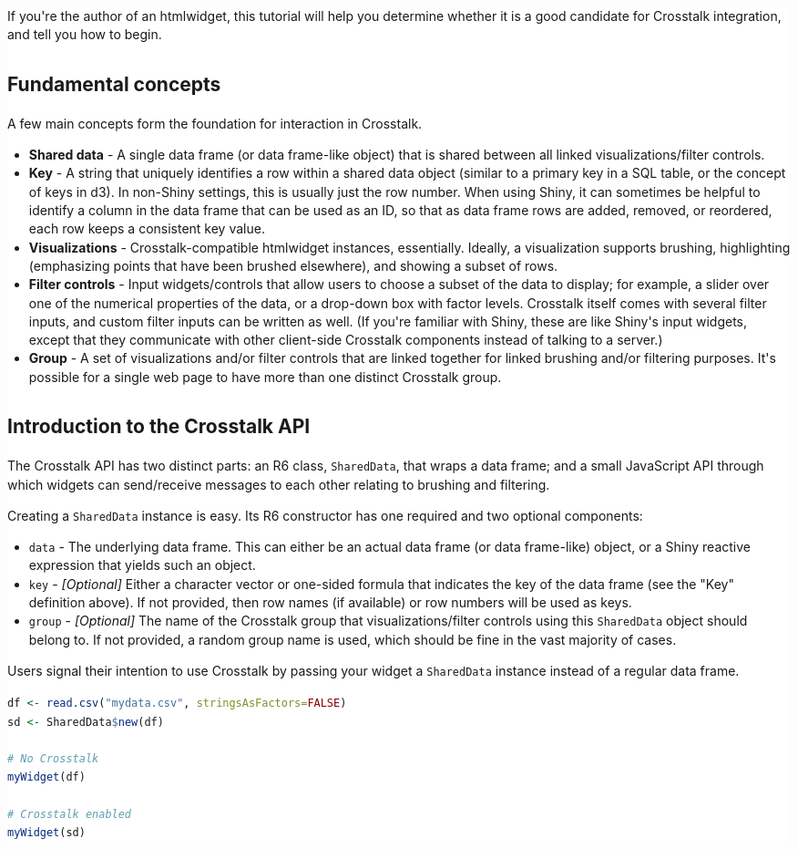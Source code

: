 If you're the author of an htmlwidget, this tutorial will help you determine whether it is a good candidate for Crosstalk integration, and tell you how to begin.

## Fundamental concepts

A few main concepts form the foundation for interaction in Crosstalk.

- **Shared data** - A single data frame (or data frame-like object) that is shared between all linked visualizations/filter controls.
- **Key** - A string that uniquely identifies a row within a shared data object (similar to a primary key in a SQL table, or the concept of keys in d3). In non-Shiny settings, this is usually just the row number. When using Shiny, it can sometimes be helpful to identify a column in the data frame that can be used as an ID, so that as data frame rows are added, removed, or reordered, each row keeps a consistent key value.
- **Visualizations** - Crosstalk-compatible htmlwidget instances, essentially. Ideally, a visualization supports brushing, highlighting (emphasizing points that have been brushed elsewhere), and showing a subset of rows.
- **Filter controls** - Input widgets/controls that allow users to choose a subset of the data to display; for example, a slider over one of the numerical properties of the data, or a drop-down box with factor levels. Crosstalk itself comes with several filter inputs, and custom filter inputs can be written as well. (If you're familiar with Shiny, these are like Shiny's input widgets, except that they communicate with other client-side Crosstalk components instead of talking to a server.)
- **Group** - A set of visualizations and/or filter controls that are linked together for linked brushing and/or filtering purposes. It's possible for a single web page to have more than one distinct Crosstalk group.

## Introduction to the Crosstalk API

The Crosstalk API has two distinct parts: an R6 class, `SharedData`, that wraps a data frame; and a small JavaScript API through which widgets can send/receive messages to each other relating to brushing and filtering.

Creating a `SharedData` instance is easy. Its R6 constructor has one required and two optional components:

* `data` - The underlying data frame. This can either be an actual data frame (or data frame-like) object, or a Shiny reactive expression that yields such an object.
* `key` - *[Optional]* Either a character vector or one-sided formula that indicates the key of the data frame (see the "Key" definition above). If not provided, then row names (if available) or row numbers will be used as keys.
* `group` - *[Optional]* The name of the Crosstalk group that visualizations/filter controls using this `SharedData` object should belong to. If not provided, a random group name is used, which should be fine in the vast majority of cases.

Users signal their intention to use Crosstalk by passing your widget a `SharedData` instance instead of a regular data frame.

```r
df <- read.csv("mydata.csv", stringsAsFactors=FALSE)
sd <- SharedData$new(df)

# No Crosstalk
myWidget(df)

# Crosstalk enabled
myWidget(sd)
```
